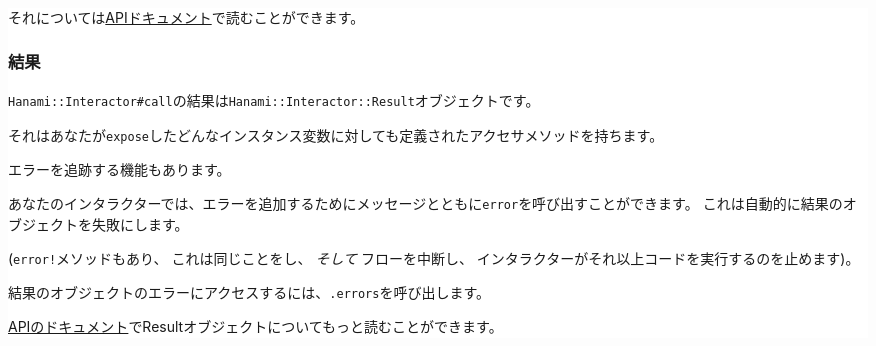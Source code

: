それについては[APIドキュメント](http://www.rubydoc.info/gems/hanami-utils/Hanami/Interactor/Interface)で読むことができます。

### 結果

`Hanami::Interactor#call`の結果は`Hanami::Interactor::Result`オブジェクトです。

それはあなたが`expose`したどんなインスタンス変数に対しても定義されたアクセサメソッドを持ちます。

エラーを追跡する機能もあります。

あなたのインタラクターでは、エラーを追加するためにメッセージとともに`error`を呼び出すことができます。
これは自動的に結果のオブジェクトを失敗にします。

(`error!`メソッドもあり、
これは同じことをし、 *そして* フローを中断し、
インタラクターがそれ以上コードを実行するのを止めます)。

結果のオブジェクトのエラーにアクセスするには、`.errors`を呼び出します。

[APIのドキュメント](http://www.rubydoc.info/gems/hanami-utils/Hanami/Interactor/Result)でResultオブジェクトについてもっと読むことができます。
